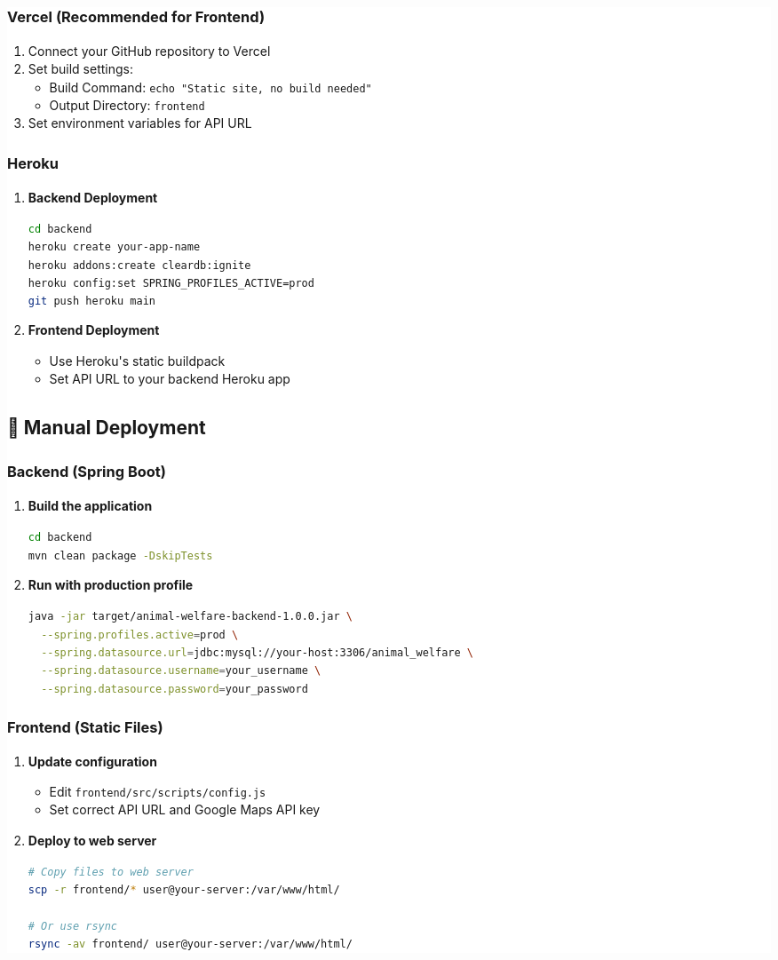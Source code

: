 ### Vercel (Recommended for Frontend)

1. Connect your GitHub repository to Vercel
2. Set build settings:
   - Build Command: `echo "Static site, no build needed"`
   - Output Directory: `frontend`
3. Set environment variables for API URL

### Heroku

1. **Backend Deployment**
   ```bash
   cd backend
   heroku create your-app-name
   heroku addons:create cleardb:ignite
   heroku config:set SPRING_PROFILES_ACTIVE=prod
   git push heroku main
   ```

2. **Frontend Deployment**
   - Use Heroku's static buildpack
   - Set API URL to your backend Heroku app

## 🔧 Manual Deployment

### Backend (Spring Boot)

1. **Build the application**
   ```bash
   cd backend
   mvn clean package -DskipTests
   ```

2. **Run with production profile**
   ```bash
   java -jar target/animal-welfare-backend-1.0.0.jar \
     --spring.profiles.active=prod \
     --spring.datasource.url=jdbc:mysql://your-host:3306/animal_welfare \
     --spring.datasource.username=your_username \
     --spring.datasource.password=your_password
   ```

### Frontend (Static Files)

1. **Update configuration**
   - Edit `frontend/src/scripts/config.js`
   - Set correct API URL and Google Maps API key

2. **Deploy to web server**
   ```bash
   # Copy files to web server
   scp -r frontend/* user@your-server:/var/www/html/
   
   # Or use rsync
   rsync -av frontend/ user@your-server:/var/www/html/
   ```
